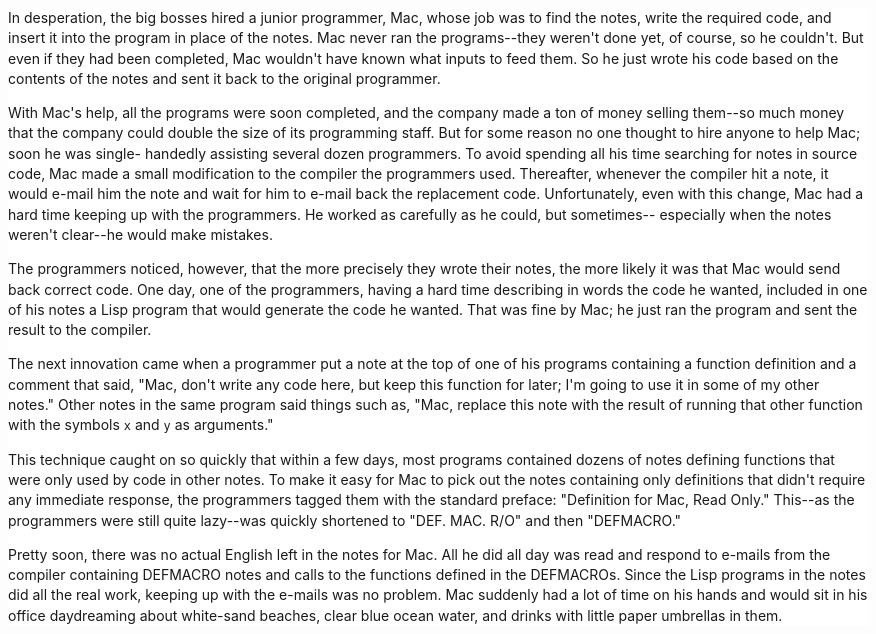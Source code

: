 

In desperation, the big bosses hired a junior programmer, Mac, whose
job was to find the notes, write the required code, and insert it
into the program in place of the notes. Mac never ran the
programs--they weren't done yet, of course, so he couldn't. But even
if they had been completed, Mac wouldn't have known what inputs to
feed them. So he just wrote his code based on the contents of the
notes and sent it back to the original programmer.



With Mac's help, all the programs were soon completed, and the
company made a ton of money selling them--so much money that the
company could double the size of its programming staff. But for some
reason no one thought to hire anyone to help Mac; soon he was single-
handedly assisting several dozen programmers. To avoid spending all
his time searching for notes in source code, Mac made a small
modification to the compiler the programmers used. Thereafter,
whenever the compiler hit a note, it would e-mail him the note and
wait for him to e-mail back the replacement code. Unfortunately, even
with this change, Mac had a hard time keeping up with the
programmers. He worked as carefully as he could, but sometimes--
especially when the notes weren't clear--he would make mistakes.



The programmers noticed, however, that the more precisely they wrote
their notes, the more likely it was that Mac would send back correct
code. One day, one of the programmers, having a hard time describing
in words the code he wanted, included in one of his notes a Lisp
program that would generate the code he wanted. That was fine by Mac;
he just ran the program and sent the result to the compiler.



The next innovation came when a programmer put a note at the top of
one of his programs containing a function definition and a comment
that said, "Mac, don't write any code here, but keep this function
for later; I'm going to use it in some of my other notes." Other
notes in the same program said things such as, "Mac, replace this
note with the result of running that other function with the symbols
`x` and `y` as arguments."



This technique caught on so quickly that within a few days, most
programs contained dozens of notes defining functions that were only
used by code in other notes. To make it easy for Mac to pick out the
notes containing only definitions that didn't require any immediate
response, the programmers tagged them with the standard preface:
"Definition for Mac, Read Only." This--as the programmers were still
quite lazy--was quickly shortened to "DEF. MAC. R/O" and then
"DEFMACRO."



Pretty soon, there was no actual English left in the notes for Mac.
All he did all day was read and respond to e-mails from the compiler
containing DEFMACRO notes and calls to the functions defined in the
DEFMACROs. Since the Lisp programs in the notes did all the real
work, keeping up with the e-mails was no problem. Mac suddenly had a
lot of time on his hands and would sit in his office daydreaming
about white-sand beaches, clear blue ocean water, and drinks with
little paper umbrellas in them.
